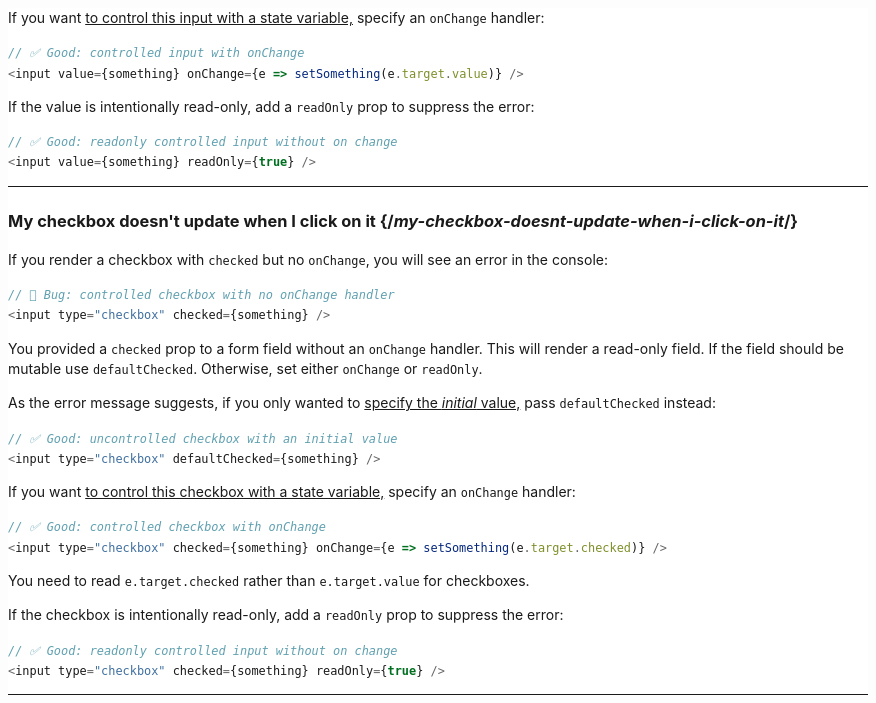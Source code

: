 If you want [to control this input with a state variable,](#controlling-an-input-with-a-state-variable) specify an `onChange` handler:

```js
// ✅ Good: controlled input with onChange
<input value={something} onChange={e => setSomething(e.target.value)} />
```

If the value is intentionally read-only, add a `readOnly` prop to suppress the error:

```js
// ✅ Good: readonly controlled input without on change
<input value={something} readOnly={true} />
```

---

### My checkbox doesn't update when I click on it {/*my-checkbox-doesnt-update-when-i-click-on-it*/}

If you render a checkbox with `checked` but no `onChange`, you will see an error in the console:

```js
// 🔴 Bug: controlled checkbox with no onChange handler
<input type="checkbox" checked={something} />
```

<ConsoleBlock level="error">

You provided a `checked` prop to a form field without an `onChange` handler. This will render a read-only field. If the field should be mutable use `defaultChecked`. Otherwise, set either `onChange` or `readOnly`.

</ConsoleBlock>

As the error message suggests, if you only wanted to [specify the *initial* value,](#providing-an-initial-value-for-an-input) pass `defaultChecked` instead:

```js
// ✅ Good: uncontrolled checkbox with an initial value
<input type="checkbox" defaultChecked={something} />
```

If you want [to control this checkbox with a state variable,](#controlling-an-input-with-a-state-variable) specify an `onChange` handler:

```js
// ✅ Good: controlled checkbox with onChange
<input type="checkbox" checked={something} onChange={e => setSomething(e.target.checked)} />
```

<Pitfall>

You need to read `e.target.checked` rather than `e.target.value` for checkboxes.

</Pitfall>

If the checkbox is intentionally read-only, add a `readOnly` prop to suppress the error:

```js
// ✅ Good: readonly controlled input without on change
<input type="checkbox" checked={something} readOnly={true} />
```

---
